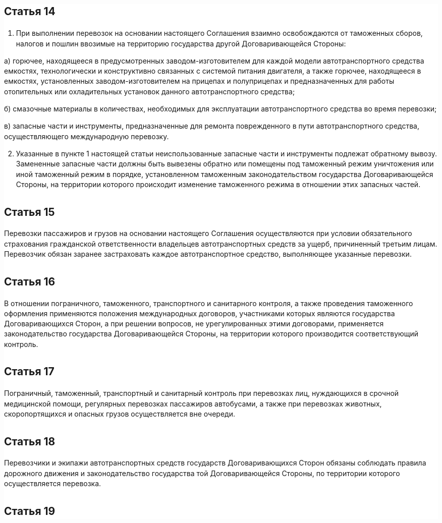 ## Статья 14

1. При выполнении перевозок на основании настоящего Соглашения взаимно освобождаются от таможенных сборов, налогов и пошлин ввозимые на территорию государства другой Договаривающейся Стороны:

а) горючее, находящееся в предусмотренных заводом-изготовителем для каждой модели автотранспортного средства емкостях, технологически и конструктивно связанных с системой питания двигателя, а также горючее, находящееся в емкостях, установленных заводом-изготовителем на прицепах и полуприцепах и предназначенных для работы отопительных или охладительных установок данного автотранспортного средства;

б) смазочные материалы в количествах, необходимых для эксплуатации автотранспортного средства во время перевозки;

в) запасные части и инструменты, предназначенные для ремонта поврежденного в пути автотранспортного средства, осуществляющего международную перевозку.

2. Указанные в пункте 1 настоящей статьи неиспользованные запасные части и инструменты подлежат обратному вывозу. Замененные запасные части должны быть вывезены обратно или помещены под таможенный режим уничтожения или иной таможенный режим в порядке, установленном таможенным законодательством государства Договаривающейся Стороны, на территории которого происходит изменение таможенного режима в отношении этих запасных частей.

## Статья 15

Перевозки пассажиров и грузов на основании настоящего Соглашения осуществляются при условии обязательного страхования гражданской ответственности владельцев автотранспортных средств за ущерб, причиненный третьим лицам. Перевозчик обязан заранее застраховать каждое автотранспортное средство, выполняющее указанные перевозки.

## Статья 16

В отношении пограничного, таможенного, транспортного и санитарного контроля, а также проведения таможенного оформления применяются положения международных договоров, участниками которых являются государства Договаривающихся Сторон, а при решении вопросов, не урегулированных этими договорами, применяется законодательство государства Договаривающейся Стороны, на территории которого производится соответствующий контроль.

## Статья 17

Пограничный, таможенный, транспортный и санитарный контроль при перевозках лиц, нуждающихся в срочной медицинской помощи, регулярных перевозках пассажиров автобусами, а также при перевозках животных, скоропортящихся и опасных грузов осуществляется вне очереди.

## Статья 18

Перевозчики и экипажи автотранспортных средств государств Договаривающихся Сторон обязаны соблюдать правила дорожного движения и законодательство государства той Договаривающейся Стороны, по территории которого осуществляется перевозка.

## Статья 19
